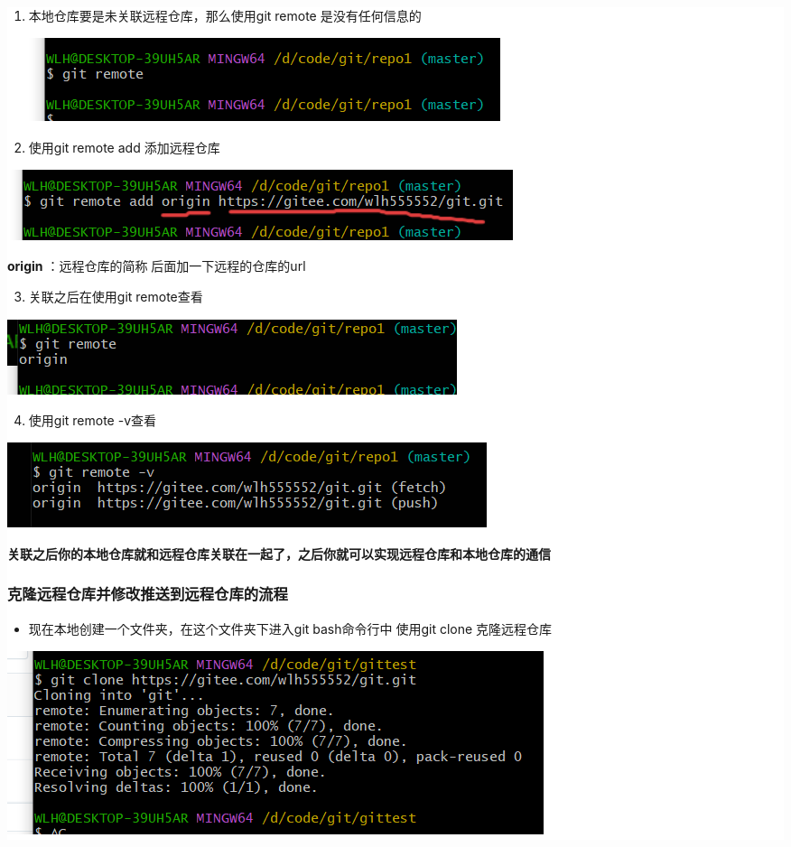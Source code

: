 

1. 本地仓库要是未关联远程仓库，那么使用git remote 是没有任何信息的

![image-20230417111049402](git.assets/image-20230417111049402.png)

2. 使用git remote add 添加远程仓库

![image-20230417111744255](git.assets/image-20230417111744255.png)

**origin** ：远程仓库的简称  后面加一下远程的仓库的url

3. 关联之后在使用git remote查看

![image-20230417111856707](git.assets/image-20230417111856707.png)

4. 使用git remote -v查看

![image-20230417111933073](git.assets/image-20230417111933073.png)

**关联之后你的本地仓库就和远程仓库关联在一起了，之后你就可以实现远程仓库和本地仓库的通信**





### 克隆远程仓库并修改推送到远程仓库的流程

- 现在本地创建一个文件夹，在这个文件夹下进入git bash命令行中 使用git clone 克隆远程仓库

![image-20230417192529218](git.assets/image-20230417192529218.png)
